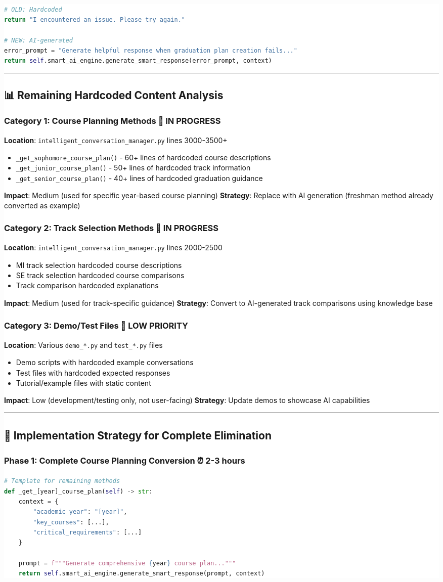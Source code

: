 ```python
# OLD: Hardcoded
return "I encountered an issue. Please try again."

# NEW: AI-generated
error_prompt = "Generate helpful response when graduation plan creation fails..."
return self.smart_ai_engine.generate_smart_response(error_prompt, context)
```

---

## 📊 **Remaining Hardcoded Content Analysis**

### Category 1: Course Planning Methods 🔄 **IN PROGRESS**
**Location**: `intelligent_conversation_manager.py` lines 3000-3500+
- `_get_sophomore_course_plan()` - 60+ lines of hardcoded course descriptions
- `_get_junior_course_plan()` - 50+ lines of hardcoded track information  
- `_get_senior_course_plan()` - 40+ lines of hardcoded graduation guidance

**Impact**: Medium (used for specific year-based course planning)
**Strategy**: Replace with AI generation (freshman method already converted as example)

### Category 2: Track Selection Methods 🔄 **IN PROGRESS**
**Location**: `intelligent_conversation_manager.py` lines 2000-2500
- MI track selection hardcoded course descriptions
- SE track selection hardcoded course comparisons
- Track comparison hardcoded explanations

**Impact**: Medium (used for track-specific guidance)
**Strategy**: Convert to AI-generated track comparisons using knowledge base

### Category 3: Demo/Test Files 📝 **LOW PRIORITY**
**Location**: Various `demo_*.py` and `test_*.py` files
- Demo scripts with hardcoded example conversations
- Test files with hardcoded expected responses
- Tutorial/example files with static content

**Impact**: Low (development/testing only, not user-facing)
**Strategy**: Update demos to showcase AI capabilities

---

## 🚀 **Implementation Strategy for Complete Elimination**

### Phase 1: Complete Course Planning Conversion ⏰ **2-3 hours**
```python
# Template for remaining methods
def _get_[year]_course_plan(self) -> str:
    context = {
        "academic_year": "[year]",
        "key_courses": [...],
        "critical_requirements": [...] 
    }
    
    prompt = f"""Generate comprehensive {year} course plan..."""
    return self.smart_ai_engine.generate_smart_response(prompt, context)
```
